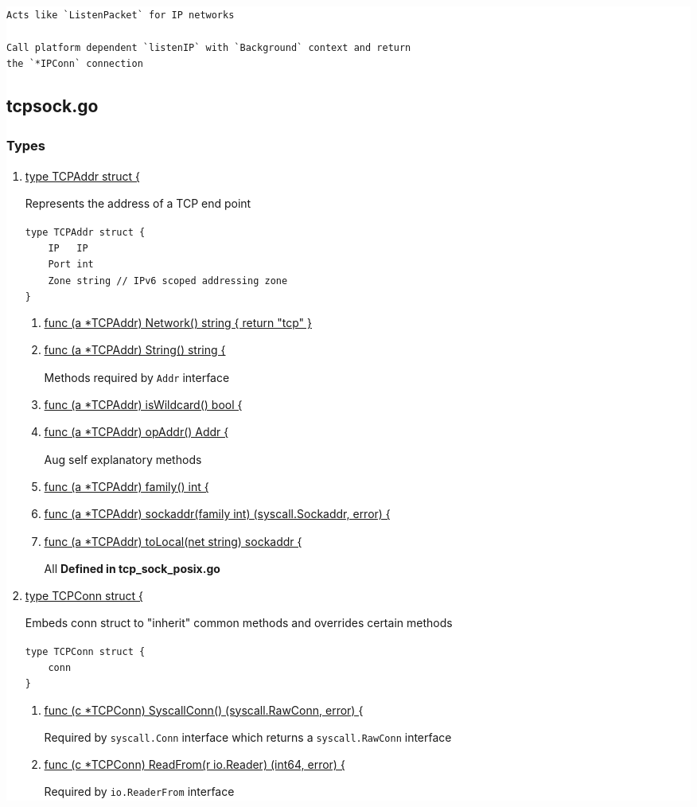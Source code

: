     Acts like `ListenPacket` for IP networks
    
    Call platform dependent `listenIP` with `Background` context and return
    the `*IPConn` connection

## tcpsock.go<a id="sec-2-12" name="sec-2-12"></a>

### Types<a id="sec-2-12-1" name="sec-2-12-1"></a>

1.  [type TCPAddr struct {](file:///usr/local/go/src/net/tcpsock.go)

    Represents the address of a TCP end point
    
        type TCPAddr struct {
            IP   IP
            Port int
            Zone string // IPv6 scoped addressing zone
        }
    
    1.  [func (a \*TCPAddr) Network() string { return "tcp" }](file:///usr/local/go/src/net/tcpsock.go)
    
    2.  [func (a \*TCPAddr) String() string {](file:///usr/local/go/src/net/tcpsock.go)
    
        Methods required by `Addr` interface
    
    3.  [func (a \*TCPAddr) isWildcard() bool {](file:///usr/local/go/src/net/tcsock.go)
    
    4.  [func (a \*TCPAddr) opAddr() Addr {](file:///usr/local/go/src/net/tcpsock.go)
    
        Aug self explanatory methods
    
    5.  [func (a \*TCPAddr) family() int {](file:///usr/local/go/src/net/tcpsock_posix.go)
    
    6.  [func (a \*TCPAddr) sockaddr(family int) (syscall.Sockaddr, error) {](file:///usr/local/go/src/net/tcpsock_posix.go)
    
    7.  [func (a \*TCPAddr) toLocal(net string) sockaddr {](file:///usr/local/go/src/net/tcpsock_posix.go)
    
        All **Defined in tcp\_sock\_posix.go**

2.  [type TCPConn struct {](file:///usr/local/go/src/net/tcpsock.go)

    Embeds conn struct to "inherit" common methods and overrides certain
    methods 
    
        type TCPConn struct {
            conn
        }
    
    1.  [func (c \*TCPConn) SyscallConn() (syscall.RawConn, error) {](file:///usr/local/go/src/net/tcpsock.go)
    
        Required by `syscall.Conn` interface which returns a `syscall.RawConn`
        interface 
    
    2.  [func (c \*TCPConn) ReadFrom(r io.Reader) (int64, error) {](file:///usr/local/go/src/net/tcpsock.go)
    
        Required by `io.ReaderFrom` interface
        